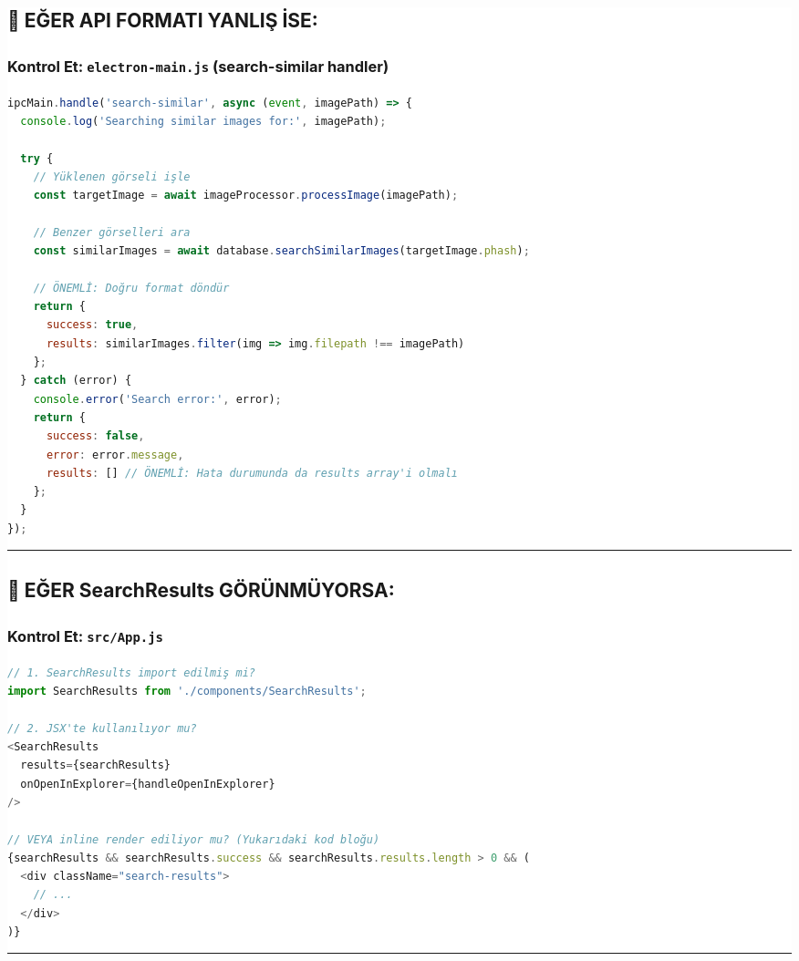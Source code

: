 
## 🔧 EĞER API FORMATI YANLIŞ İSE:

### Kontrol Et: `electron-main.js` (search-similar handler)
```javascript
ipcMain.handle('search-similar', async (event, imagePath) => {
  console.log('Searching similar images for:', imagePath);
  
  try {
    // Yüklenen görseli işle
    const targetImage = await imageProcessor.processImage(imagePath);
    
    // Benzer görselleri ara
    const similarImages = await database.searchSimilarImages(targetImage.phash);
    
    // ÖNEMLİ: Doğru format döndür
    return {
      success: true,
      results: similarImages.filter(img => img.filepath !== imagePath)
    };
  } catch (error) {
    console.error('Search error:', error);
    return {
      success: false,
      error: error.message,
      results: [] // ÖNEMLİ: Hata durumunda da results array'i olmalı
    };
  }
});
```

---

## 🔧 EĞER SearchResults GÖRÜNMÜYORSA:

### Kontrol Et: `src/App.js`
```javascript
// 1. SearchResults import edilmiş mi?
import SearchResults from './components/SearchResults';

// 2. JSX'te kullanılıyor mu?
<SearchResults 
  results={searchResults}
  onOpenInExplorer={handleOpenInExplorer}
/>

// VEYA inline render ediliyor mu? (Yukarıdaki kod bloğu)
{searchResults && searchResults.success && searchResults.results.length > 0 && (
  <div className="search-results">
    // ...
  </div>
)}
```

---